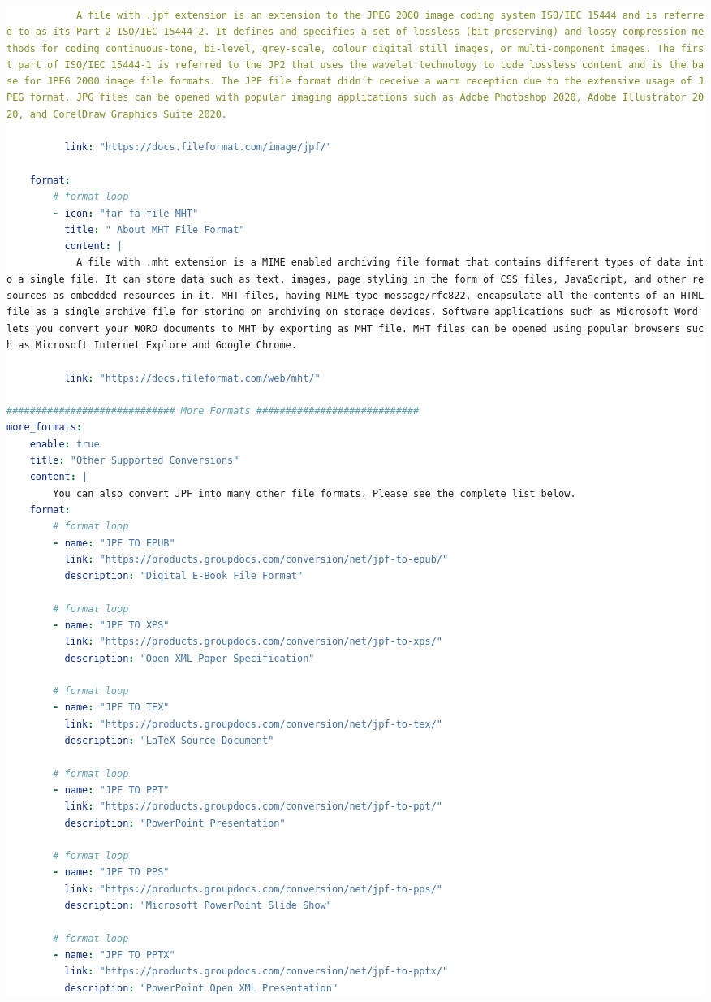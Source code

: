```yaml
            A file with .jpf extension is an extension to the JPEG 2000 image coding system ISO/IEC 15444 and is referred to as its Part 2 ISO/IEC 15444-2. It defines and specifies a set of lossless (bit-preserving) and lossy compression methods for coding continuous-tone, bi-level, grey-scale, colour digital still images, or multi-component images. The first part of ISO/IEC 15444-1 is referred to the JP2 that uses the wavelet technology to code lossless content and is the base for JPEG 2000 image file formats. The JPF file format didn’t receive a warm reception due to the extensive usage of JPEG format. JPG files can be opened with popular imaging applications such as Adobe Photoshop 2020, Adobe Illustrator 2020, and CorelDraw Graphics Suite 2020.

          link: "https://docs.fileformat.com/image/jpf/"

    format:
        # format loop
        - icon: "far fa-file-MHT"
          title: " About MHT File Format"
          content: |
            A file with .mht extension is a MIME enabled archiving file format that contains different types of data into a single file. It can store data such as text, images, page styling in the form of CSS files, JavaScript, and other resources as embedded resources in it. MHT files, having MIME type message/rfc822, encapsulate all the contents of an HTML file as a single archive file for storing on archiving on storage devices. Software applications such as Microsoft Word lets you convert your WORD documents to MHT by exporting as MHT file. MHT files can be opened using popular browsers such as Microsoft Internet Explore and Google Chrome.

          link: "https://docs.fileformat.com/web/mht/"

############################# More Formats ############################
more_formats:
    enable: true
    title: "Other Supported Conversions"
    content: |
        You can also convert JPF into many other file formats. Please see the complete list below.
    format: 
        # format loop
        - name: "JPF TO EPUB"
          link: "https://products.groupdocs.com/conversion/net/jpf-to-epub/"
          description: "Digital E-Book File Format"

        # format loop
        - name: "JPF TO XPS"
          link: "https://products.groupdocs.com/conversion/net/jpf-to-xps/"
          description: "Open XML Paper Specification"

        # format loop
        - name: "JPF TO TEX"
          link: "https://products.groupdocs.com/conversion/net/jpf-to-tex/"
          description: "LaTeX Source Document"

        # format loop
        - name: "JPF TO PPT"
          link: "https://products.groupdocs.com/conversion/net/jpf-to-ppt/"
          description: "PowerPoint Presentation"

        # format loop
        - name: "JPF TO PPS"
          link: "https://products.groupdocs.com/conversion/net/jpf-to-pps/"
          description: "Microsoft PowerPoint Slide Show"

        # format loop
        - name: "JPF TO PPTX"
          link: "https://products.groupdocs.com/conversion/net/jpf-to-pptx/"
          description: "PowerPoint Open XML Presentation"

```